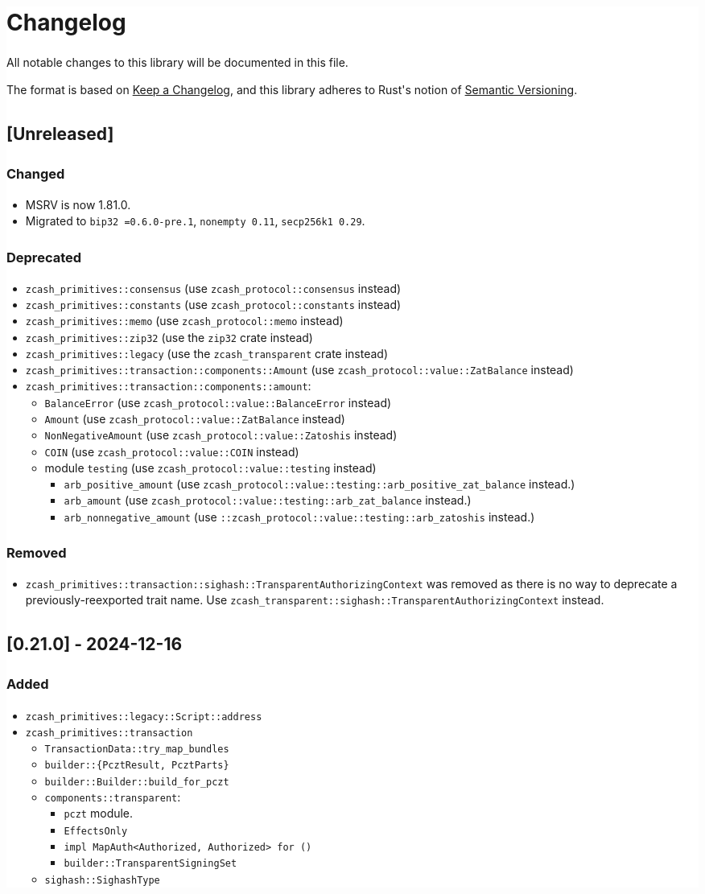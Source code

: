 # Changelog
All notable changes to this library will be documented in this file.

The format is based on [Keep a Changelog](https://keepachangelog.com/en/1.0.0/),
and this library adheres to Rust's notion of
[Semantic Versioning](https://semver.org/spec/v2.0.0.html).

## [Unreleased]

### Changed
- MSRV is now 1.81.0.
- Migrated to `bip32 =0.6.0-pre.1`, `nonempty 0.11`, `secp256k1 0.29`.

### Deprecated
- `zcash_primitives::consensus` (use `zcash_protocol::consensus` instead)
- `zcash_primitives::constants` (use `zcash_protocol::constants` instead)
- `zcash_primitives::memo` (use `zcash_protocol::memo` instead)
- `zcash_primitives::zip32` (use the `zip32` crate instead)
- `zcash_primitives::legacy` (use the `zcash_transparent` crate instead)
- `zcash_primitives::transaction::components::Amount` (use `zcash_protocol::value::ZatBalance` instead)
- `zcash_primitives::transaction::components::amount`:
  - `BalanceError` (use `zcash_protocol::value::BalanceError` instead)
  - `Amount` (use `zcash_protocol::value::ZatBalance` instead)
  - `NonNegativeAmount` (use `zcash_protocol::value::Zatoshis` instead)
  - `COIN` (use `zcash_protocol::value::COIN` instead)
  - module `testing` (use `zcash_protocol::value::testing` instead)
    - `arb_positive_amount` (use `zcash_protocol::value::testing::arb_positive_zat_balance` instead.)
    - `arb_amount` (use `zcash_protocol::value::testing::arb_zat_balance` instead.)
    - `arb_nonnegative_amount` (use `::zcash_protocol::value::testing::arb_zatoshis` instead.)

### Removed
- `zcash_primitives::transaction::sighash::TransparentAuthorizingContext` was
  removed as there is no way to deprecate a previously-reexported trait name.
  Use `zcash_transparent::sighash::TransparentAuthorizingContext` instead.

## [0.21.0] - 2024-12-16

### Added
- `zcash_primitives::legacy::Script::address`
- `zcash_primitives::transaction`
  - `TransactionData::try_map_bundles`
  - `builder::{PcztResult, PcztParts}`
  - `builder::Builder::build_for_pczt`
  - `components::transparent`:
    - `pczt` module.
    - `EffectsOnly`
    - `impl MapAuth<Authorized, Authorized> for ()`
    - `builder::TransparentSigningSet`
  - `sighash::SighashType`
